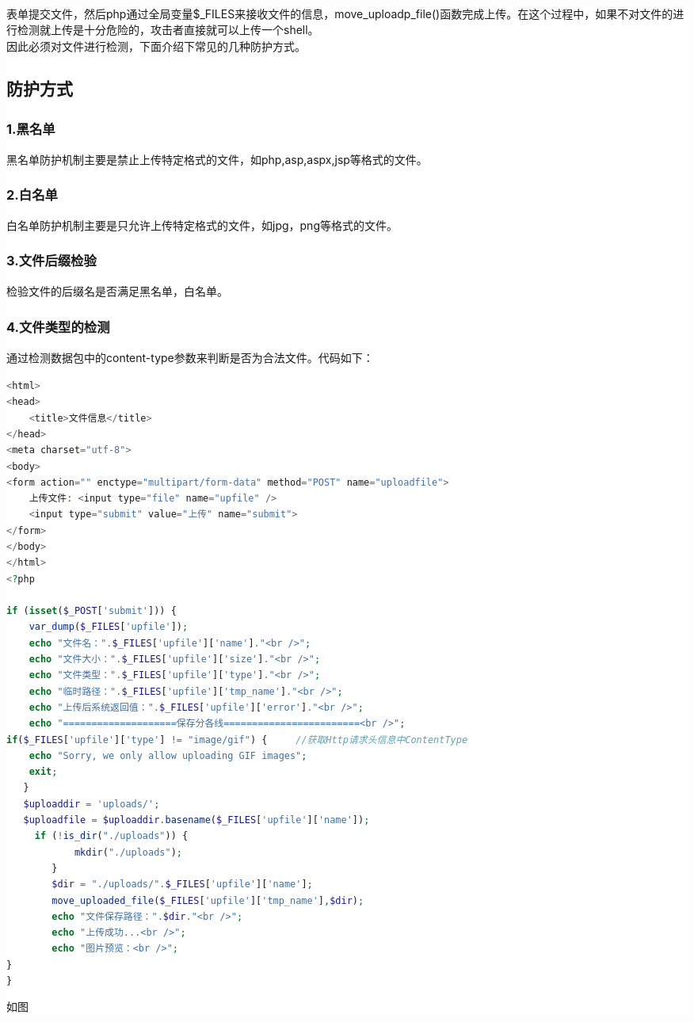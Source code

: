 ```php
```  
表单提交文件，然后php通过全局变量$_FILES来接收文件的信息，move_uploadp_file()函数完成上传。在这个过程中，如果不对文件的进行检测就上传是十分危险的，攻击者直接就可以上传一个shell。  
因此必须对文件进行检测，下面介绍下常见的几种防护方式。  
## 防护方式
### 1.黑名单
黑名单防护机制主要是禁止上传特定格式的文件，如php,asp,aspx,jsp等格式的文件。  
### 2.白名单
白名单防护机制主要是只允许上传特定格式的文件，如jpg，png等格式的文件。  
### 3.文件后缀检验
检验文件的后缀名是否满足黑名单，白名单。  
### 4.文件类型的检测
通过检测数据包中的content-type参数来判断是否为合法文件。代码如下：  
``` php
<html>
<head>
    <title>文件信息</title>
</head>
<meta charset="utf-8">
<body>
<form action="" enctype="multipart/form-data" method="POST" name="uploadfile">
    上传文件: <input type="file" name="upfile" />
    <input type="submit" value="上传" name="submit">
</form>
</body>
</html>
<?php

if (isset($_POST['submit'])) {
    var_dump($_FILES['upfile']);
    echo "文件名：".$_FILES['upfile']['name']."<br />";
    echo "文件大小：".$_FILES['upfile']['size']."<br />";
    echo "文件类型：".$_FILES['upfile']['type']."<br />";
    echo "临时路径：".$_FILES['upfile']['tmp_name']."<br />";
    echo "上传后系统返回值：".$_FILES['upfile']['error']."<br />";
    echo "====================保存分各线========================<br />";
if($_FILES['upfile']['type'] != "image/gif") {     //获取Http请求头信息中ContentType
    echo "Sorry, we only allow uploading GIF images";
    exit;
   }
   $uploaddir = 'uploads/';
   $uploadfile = $uploaddir.basename($_FILES['upfile']['name']);
	 if (!is_dir("./uploads")) {
            mkdir("./uploads");
        }
        $dir = "./uploads/".$_FILES['upfile']['name'];
        move_uploaded_file($_FILES['upfile']['tmp_name'],$dir);
        echo "文件保存路径：".$dir."<br />";
        echo "上传成功...<br />";
        echo "图片预览：<br />";
}
}
```
如图    